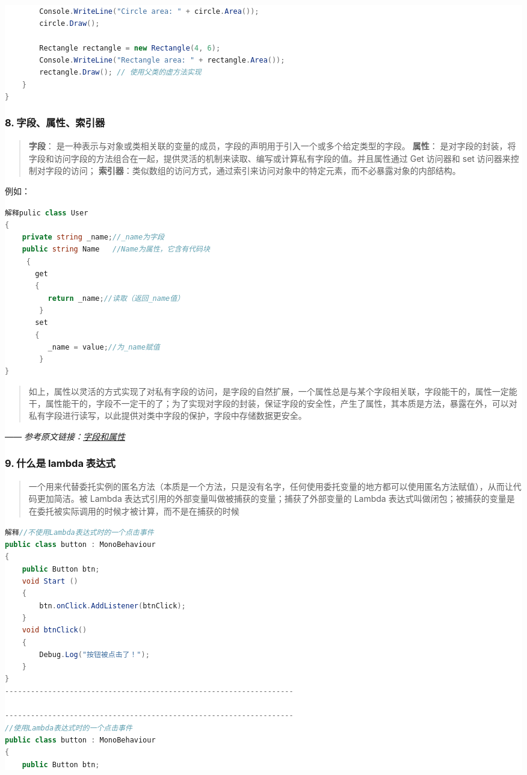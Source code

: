 ```csharp
        Console.WriteLine("Circle area: " + circle.Area());
        circle.Draw();

        Rectangle rectangle = new Rectangle(4, 6);
        Console.WriteLine("Rectangle area: " + rectangle.Area());
        rectangle.Draw(); // 使用父类的虚方法实现
    }
}
```

### 8. 字段、属性、索引器

> **字段**： 是一种表示与对象或类相关联的变量的成员，字段的声明用于引入一个或多个给定类型的字段。
> **属性**： 是对字段的封装，将字段和访问字段的方法组合在一起，提供灵活的机制来读取、编写或计算私有字段的值。并且属性通过 Get 访问器和 set 访问器来控制对字段的访问；
> **索引器**：类似数组的访问方式，通过索引来访问对象中的特定元素，而不必暴露对象的内部结构。

例如：

```csharp
解释pulic class User
{
    private string _name;//_name为字段
    public string Name   //Name为属性，它含有代码块
     {
       get
       {
          return _name;//读取（返回_name值）
        }
       set 
       {
          _name = value;//为_name赋值
        }
}
```

> 如上，属性以灵活的方式实现了对私有字段的访问，是字段的自然扩展，一个属性总是与某个字段相关联，字段能干的，属性一定能干，属性能干的，字段不一定干的了；为了实现对字段的封装，保证字段的安全性，产生了属性，其本质是方法，暴露在外，可以对私有字段进行读写，以此提供对类中字段的保护，字段中存储数据更安全。

*—— 参考原文链接：*[*字段和属性*](https://blog.csdn.net/zt15732625878/article/details/50696590)

### 9. 什么是 lambda 表达式

> 一个用来代替委托实例的匿名方法（本质是一个方法，只是没有名字，任何使用委托变量的地方都可以使用匿名方法赋值），从而让代码更加简洁。被 Lambda 表达式引用的外部变量叫做被捕获的变量；捕获了外部变量的 Lambda 表达式叫做闭包；被捕获的变量是在委托被实际调用的时候才被计算，而不是在捕获的时候

```csharp
解释//不使用Lambda表达式时的一个点击事件
public class button : MonoBehaviour 
{
    public Button btn;
    void Start () 
    {
        btn.onClick.AddListener(btnClick); 
    }
    void btnClick()
    {
        Debug.Log("按钮被点击了！");
    }
}
-------------------------------------------------------------------

-------------------------------------------------------------------
//使用Lambda表达式时的一个点击事件
public class button : MonoBehaviour 
{
    public Button btn; 
```